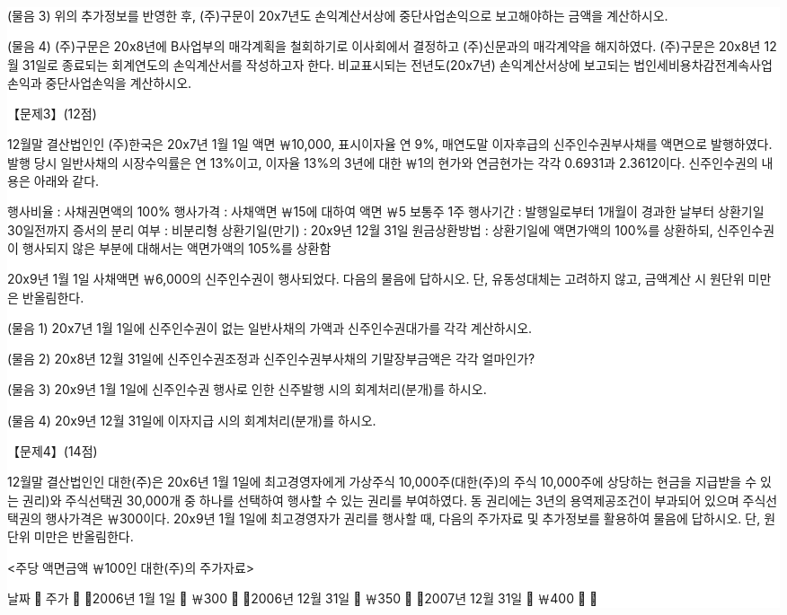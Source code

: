 (물음 3) 위의 추가정보를 반영한 후, (주)구문이 20x7년도 손익계산서상에 중단사업손익으로 보고해야하는 금액을 계산하시오.





(물음 4) (주)구문은 20x8년에 B사업부의 매각계획을 철회하기로 이사회에서 결정하고 (주)신문과의 매각계약을 해지하였다. (주)구문은 20x8년 12월 31일로 종료되는 회계연도의 손익계산서를 작성하고자 한다. 비교표시되는 전년도(20x7년) 손익계산서상에 보고되는 법인세비용차감전계속사업손익과 중단사업손익을 계산하시오.



【문제3】(12점) 

12월말 결산법인인 (주)한국은 20x7년 1월 1일 액면 ￦10,000, 표시이자율 연 9%, 매연도말 이자후급의 신주인수권부사채를 액면으로 발행하였다. 발행 당시 일반사채의 시장수익률은 연 13%이고, 이자율 13%의 3년에 대한 ￦1의 현가와 연금현가는 각각 0.6931과 2.3612이다. 신주인수권의 내용은 아래와 같다.

행사비율 : 사채권면액의 100%
행사가격 : 사채액면 ￦15에 대하여 액면 ￦5 보통주 1주
행사기간 : 발행일로부터 1개월이 경과한 날부터 상환기일 30일전까지
증서의 분리 여부 : 비분리형
상환기일(만기) : 20x9년 12월 31일
원금상환방법 : 상환기일에 액면가액의 100%를 상환하되, 신주인수권이 행사되지 않은 부분에 대해서는 액면가액의 105%를 상환함

20x9년 1월 1일 사채액면 ￦6,000의 신주인수권이 행사되었다. 다음의 물음에 답하시오. 단, 유동성대체는 고려하지 않고, 금액계산 시 원단위 미만은 반올림한다.

(물음 1) 20x7년 1월 1일에 신주인수권이 없는 일반사채의 가액과 신주인수권대가를 각각 계산하시오.







(물음 2) 20x8년 12월 31일에 신주인수권조정과 신주인수권부사채의 기말장부금액은 각각 얼마인가?









(물음 3) 20x9년 1월 1일에 신주인수권 행사로 인한 신주발행 시의 회계처리(분개)를 하시오.






(물음 4) 20x9년 12월 31일에 이자지급 시의 회계처리(분개)를 하시오.






【문제4】(14점)

12월말 결산법인인 대한(주)은 20x6년 1월 1일에 최고경영자에게 가상주식 10,000주(대한(주)의 주식 
10,000주에 상당하는 현금을 지급받을 수 있는 권리)와 주식선택권 30,000개 중 하나를 선택하여 행사할 수 있는 권리를 부여하였다. 동 권리에는 3년의 용역제공조건이 부과되어 있으며 주식선택권의 행사가격은 ￦300이다. 20x9년 1월 1일에 최고경영자가 권리를 행사할 때, 다음의 주가자료 및 추가정보를 활용하여 물음에 답하시오. 단, 원단위 미만은 반올림한다.

<주당 액면금액 ￦100인 대한(주)의 주가자료>

날짜
 주가

2006년 1월 1일
 ￦300

2006년 12월 31일
 ￦350

2007년 12월 31일
 ￦400


